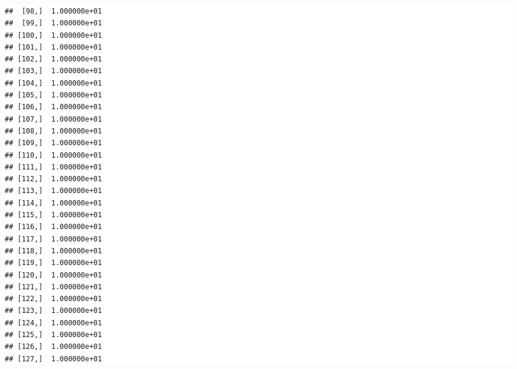     ##  [98,]  1.000000e+01
    ##  [99,]  1.000000e+01
    ## [100,]  1.000000e+01
    ## [101,]  1.000000e+01
    ## [102,]  1.000000e+01
    ## [103,]  1.000000e+01
    ## [104,]  1.000000e+01
    ## [105,]  1.000000e+01
    ## [106,]  1.000000e+01
    ## [107,]  1.000000e+01
    ## [108,]  1.000000e+01
    ## [109,]  1.000000e+01
    ## [110,]  1.000000e+01
    ## [111,]  1.000000e+01
    ## [112,]  1.000000e+01
    ## [113,]  1.000000e+01
    ## [114,]  1.000000e+01
    ## [115,]  1.000000e+01
    ## [116,]  1.000000e+01
    ## [117,]  1.000000e+01
    ## [118,]  1.000000e+01
    ## [119,]  1.000000e+01
    ## [120,]  1.000000e+01
    ## [121,]  1.000000e+01
    ## [122,]  1.000000e+01
    ## [123,]  1.000000e+01
    ## [124,]  1.000000e+01
    ## [125,]  1.000000e+01
    ## [126,]  1.000000e+01
    ## [127,]  1.000000e+01